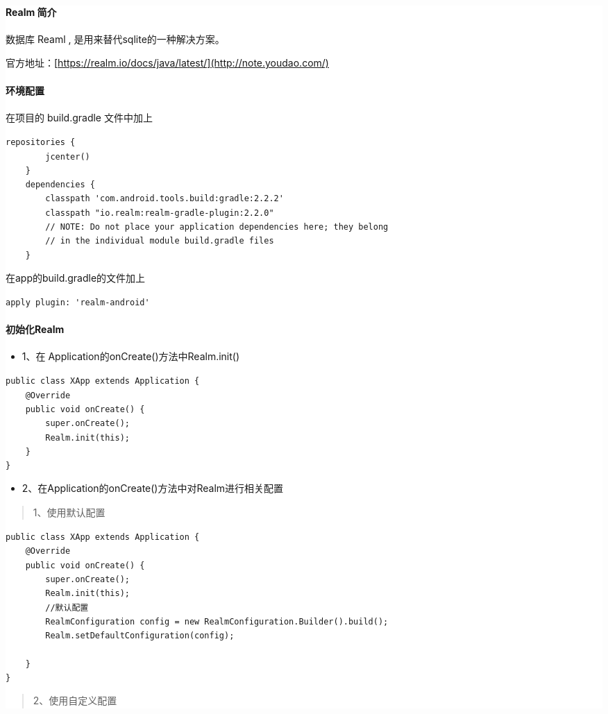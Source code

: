 #### Realm 简介

数据库 Reaml , 是用来替代sqlite的一种解决方案。

官方地址：[https://realm.io/docs/java/latest/](http://note.youdao.com/)


#### 环境配置

在项目的 build.gradle 文件中加上

```
repositories {
        jcenter()
    }
    dependencies {
        classpath 'com.android.tools.build:gradle:2.2.2'
        classpath "io.realm:realm-gradle-plugin:2.2.0"
        // NOTE: Do not place your application dependencies here; they belong
        // in the individual module build.gradle files
    }
```
在app的build.gradle的文件加上

```
apply plugin: 'realm-android'
```

#### 初始化Realm

- 1、在 Application的onCreate()方法中Realm.init()

```
public class XApp extends Application {
    @Override
    public void onCreate() {
        super.onCreate();
        Realm.init(this);
    }
}
```

- 2、在Application的onCreate()方法中对Realm进行相关配置

> 1、使用默认配置

```
public class XApp extends Application {
    @Override
    public void onCreate() {
        super.onCreate();
        Realm.init(this);
        //默认配置
        RealmConfiguration config = new RealmConfiguration.Builder().build();
        Realm.setDefaultConfiguration(config);
        
    }
}
```
> 2、使用自定义配置

